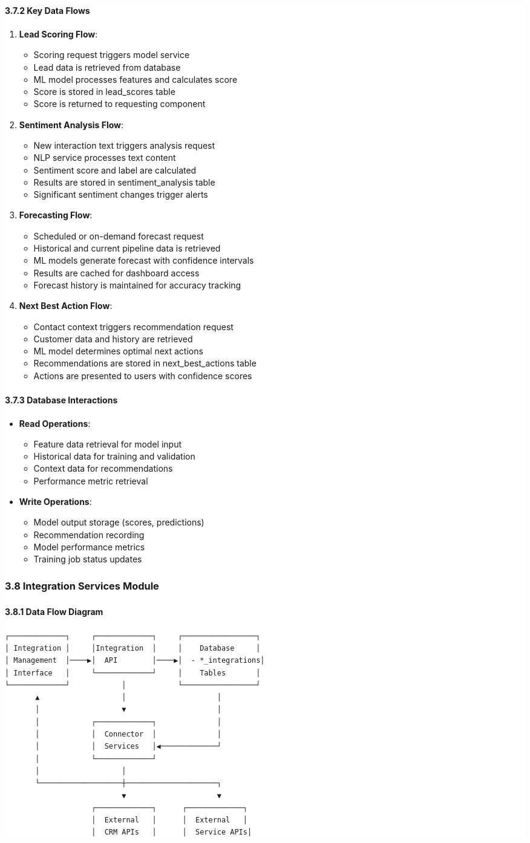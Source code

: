 #### 3.7.2 Key Data Flows

1. **Lead Scoring Flow**:
   - Scoring request triggers model service
   - Lead data is retrieved from database
   - ML model processes features and calculates score
   - Score is stored in lead_scores table
   - Score is returned to requesting component

2. **Sentiment Analysis Flow**:
   - New interaction text triggers analysis request
   - NLP service processes text content
   - Sentiment score and label are calculated
   - Results are stored in sentiment_analysis table
   - Significant sentiment changes trigger alerts

3. **Forecasting Flow**:
   - Scheduled or on-demand forecast request
   - Historical and current pipeline data is retrieved
   - ML models generate forecast with confidence intervals
   - Results are cached for dashboard access
   - Forecast history is maintained for accuracy tracking

4. **Next Best Action Flow**:
   - Contact context triggers recommendation request
   - Customer data and history are retrieved
   - ML model determines optimal next actions
   - Recommendations are stored in next_best_actions table
   - Actions are presented to users with confidence scores

#### 3.7.3 Database Interactions

- **Read Operations**:
  - Feature data retrieval for model input
  - Historical data for training and validation
  - Context data for recommendations
  - Performance metric retrieval

- **Write Operations**:
  - Model output storage (scores, predictions)
  - Recommendation recording
  - Model performance metrics
  - Training job status updates

### 3.8 Integration Services Module

#### 3.8.1 Data Flow Diagram

```
┌─────────────┐     ┌─────────────┐     ┌─────────────────┐
│ Integration │     │Integration  │     │    Database     │
│ Management  │────▶│  API        │────▶│  - *_integrations│
│ Interface   │     └─────────────┘     │    Tables       │
└─────────────┘            │            └─────────────────┘
       ▲                   │                     │
       │                   ▼                     │
       │            ┌─────────────┐              │
       │            │  Connector  │              │
       │            │  Services   │◀─────────────┘
       │            └─────────────┘
       │                   │
       └───────────────────┼─────────────────────┐
                           ▼                     ▼
                    ┌─────────────┐      ┌─────────────┐
                    │  External   │      │  External   │
                    │  CRM APIs   │      │  Service APIs│
```